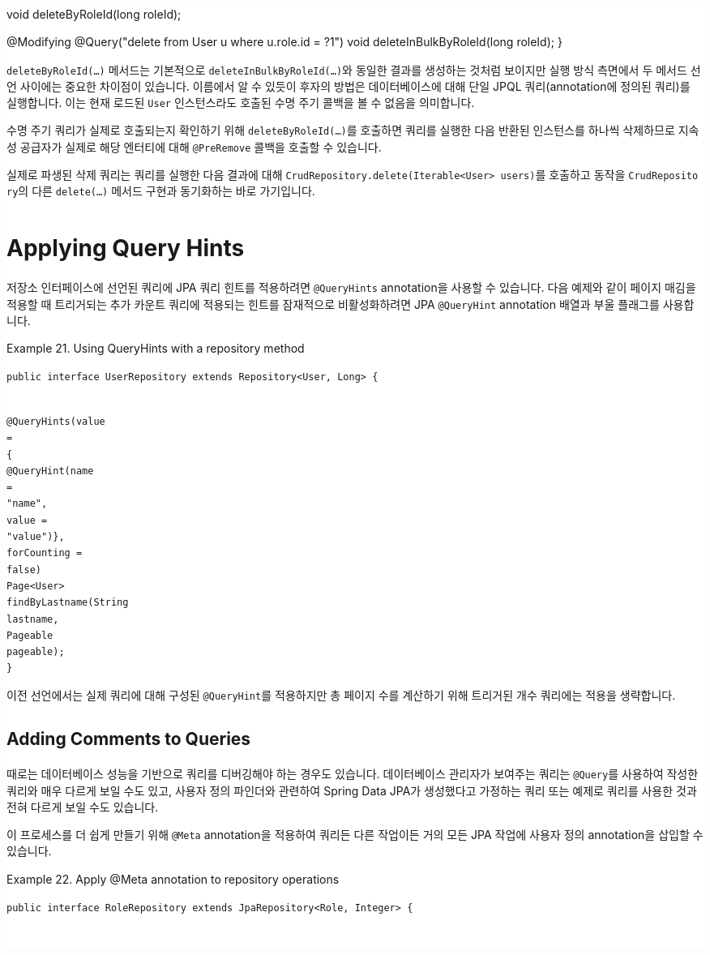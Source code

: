   <span class="token keyword">void</span> <span class="token function">deleteByRoleId</span><span class="token punctuation">(</span><span class="token keyword">long</span> roleId<span class="token punctuation">)</span><span class="token punctuation">;</span>

  <span class="token annotation punctuation">@Modifying</span>
  <span class="token annotation punctuation">@Query</span><span class="token punctuation">(</span><span class="token string">"delete from User u where u.role.id = ?1"</span><span class="token punctuation">)</span>
  <span class="token keyword">void</span> <span class="token function">deleteInBulkByRoleId</span><span class="token punctuation">(</span><span class="token keyword">long</span> roleId<span class="token punctuation">)</span><span class="token punctuation">;</span>
<span class="token punctuation">}</span></code></pre>
<p><code>deleteByRoleId(…)</code> 메서드는 기본적으로 <code>deleteInBulkByRoleId(…)</code>와 동일한 결과를 생성하는 것처럼 보이지만 실행 방식 측면에서 두 메서드 선언 사이에는 중요한 차이점이 있습니다. 이름에서 알 수 있듯이 후자의 방법은 데이터베이스에 대해 단일 JPQL 쿼리(annotation에 정의된 쿼리)를 실행합니다. 이는 현재 로드된 <code>User</code> 인스턴스라도 호출된 수명 주기 콜백을 볼 수 없음을 의미합니다.</p>
<p>수명 주기 쿼리가 실제로 호출되는지 확인하기 위해 <code>deleteByRoleId(…)</code>를 호출하면 쿼리를 실행한 다음 반환된 인스턴스를 하나씩 삭제하므로 지속성 공급자가 실제로 해당 엔터티에 대해 <code>@PreRemove</code> 콜백을 호출할 수 있습니다.</p>
<p>실제로 파생된 삭제 쿼리는 쿼리를 실행한 다음 결과에 대해 <code>CrudRepository.delete(Iterable&lt;User&gt; users)</code>를 호출하고 동작을 <code>CrudRepository</code>의 다른 <code>delete(…)</code> 메서드 구현과 동기화하는 바로 가기입니다.</p>
<h1 id="applying-query-hints">Applying Query Hints</h1>
<p>저장소 인터페이스에 선언된 쿼리에 JPA 쿼리 힌트를 적용하려면 <code>@QueryHints</code> annotation을 사용할 수 있습니다. 다음 예제와 같이 페이지 매김을 적용할 때 트리거되는 추가 카운트 쿼리에 적용되는 힌트를 잠재적으로 비활성화하려면 JPA <code>@QueryHint</code> annotation 배열과 부울 플래그를 사용합니다.</p>
<p>Example 21. Using QueryHints with a repository method</p>
<pre><code class="language-java"><span class="token keyword">public</span> <span class="token keyword">interface</span> <span class="token class-name">UserRepository</span> <span class="token keyword">extends</span> <span class="token class-name">Repository</span><span class="token generics"><span class="token punctuation">&lt;</span><span class="token class-name">User</span><span class="token punctuation">,</span> <span class="token class-name">Long</span><span class="token punctuation">&gt;</span></span> <span class="token punctuation">{</span>

  <span class="token annotation punctuation">@QueryHints</span><span class="token punctuation">(</span>value <span class="token operator">=</span> <span class="token punctuation">{</span> <span class="token annotation punctuation">@QueryHint</span><span class="token punctuation">(</span>name <span class="token operator">=</span> <span class="token string">"name"</span><span class="token punctuation">,</span> value <span class="token operator">=</span> <span class="token string">"value"</span><span class="token punctuation">)</span><span class="token punctuation">}</span><span class="token punctuation">,</span>
              forCounting <span class="token operator">=</span> <span class="token boolean">false</span><span class="token punctuation">)</span>
  <span class="token class-name">Page</span><span class="token generics"><span class="token punctuation">&lt;</span><span class="token class-name">User</span><span class="token punctuation">&gt;</span></span> <span class="token function">findByLastname</span><span class="token punctuation">(</span><span class="token class-name">String</span> lastname<span class="token punctuation">,</span> <span class="token class-name">Pageable</span> pageable<span class="token punctuation">)</span><span class="token punctuation">;</span>
<span class="token punctuation">}</span></code></pre>
<p>이전 선언에서는 실제 쿼리에 대해 구성된 <code>@QueryHint</code>를 적용하지만 총 페이지 수를 계산하기 위해 트리거된 개수 쿼리에는 적용을 생략합니다.</p>
<h2 id="adding-comments-to-queries">Adding Comments to Queries</h2>
<p>때로는 데이터베이스 성능을 기반으로 쿼리를 디버깅해야 하는 경우도 있습니다. 데이터베이스 관리자가 보여주는 쿼리는 <code>@Query</code>를 사용하여 작성한 쿼리와 매우 다르게 보일 수도 있고, 사용자 정의 파인더와 관련하여 Spring Data JPA가 생성했다고 가정하는 쿼리 또는 예제로 쿼리를 사용한 것과 전혀 다르게 보일 수도 있습니다.</p>
<p>이 프로세스를 더 쉽게 만들기 위해 <code>@Meta</code> annotation을 적용하여 쿼리든 다른 작업이든 거의 모든 JPA 작업에 사용자 정의 annotation을 삽입할 수 있습니다.</p>
<p>Example 22. Apply @Meta annotation to repository operations</p>
<pre><code class="language-java"><span class="token keyword">public</span> <span class="token keyword">interface</span> <span class="token class-name">RoleRepository</span> <span class="token keyword">extends</span> <span class="token class-name">JpaRepository</span><span class="token generics"><span class="token punctuation">&lt;</span><span class="token class-name">Role</span><span class="token punctuation">,</span> <span class="token class-name">Integer</span><span class="token punctuation">&gt;</span></span> <span class="token punctuation">{</span>
